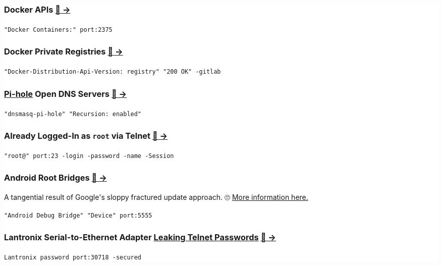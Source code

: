 
### Docker APIs [🔎 &#x2192;](https://www.shodan.io/search?query=%22Docker+Containers%3A%22+port%3A2375)

```
"Docker Containers:" port:2375
```


### Docker Private Registries [🔎 &#x2192;](https://www.shodan.io/search?query=%22Docker-Distribution-Api-Version%3A+registry%22+%22200+OK%22+-gitlab)

```
"Docker-Distribution-Api-Version: registry" "200 OK" -gitlab
```


### [Pi-hole](https://pi-hole.net/) Open DNS Servers [🔎 &#x2192;](https://www.shodan.io/search?query=%22dnsmasq-pi-hole%22+%22Recursion%3A+enabled%22)

```
"dnsmasq-pi-hole" "Recursion: enabled"
```


### Already Logged-In as `root` via Telnet [🔎 &#x2192;](https://www.shodan.io/search?query=%22root%40%22+port%3A23+-login+-password+-name+-Session)

```
"root@" port:23 -login -password -name -Session
```


### Android Root Bridges [🔎 &#x2192;](https://www.shodan.io/search?query=%22Android+Debug+Bridge%22+%22Device%22+port%3A5555)

A tangential result of Google's sloppy fractured update approach. 🙄 [More information here.](https://medium.com/p/root-bridge-how-thousands-of-internet-connected-android-devices-now-have-no-security-and-are-b46a68cb0f20)

```
"Android Debug Bridge" "Device" port:5555
```


### Lantronix Serial-to-Ethernet Adapter [Leaking Telnet Passwords](https://www.bleepingcomputer.com/news/security/thousands-of-serial-to-ethernet-devices-leak-telnet-passwords/) [🔎 &#x2192;](https://www.shodan.io/search?query=Lantronix+password+port%3A30718+-secured)

```
Lantronix password port:30718 -secured
```
